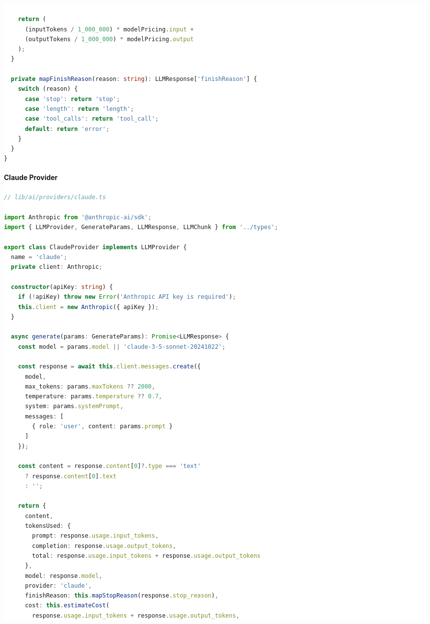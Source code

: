 ```typescript

    return (
      (inputTokens / 1_000_000) * modelPricing.input +
      (outputTokens / 1_000_000) * modelPricing.output
    );
  }

  private mapFinishReason(reason: string): LLMResponse['finishReason'] {
    switch (reason) {
      case 'stop': return 'stop';
      case 'length': return 'length';
      case 'tool_calls': return 'tool_call';
      default: return 'error';
    }
  }
}
```

#### Claude Provider

```typescript
// lib/ai/providers/claude.ts

import Anthropic from '@anthropic-ai/sdk';
import { LLMProvider, GenerateParams, LLMResponse, LLMChunk } from '../types';

export class ClaudeProvider implements LLMProvider {
  name = 'claude';
  private client: Anthropic;

  constructor(apiKey: string) {
    if (!apiKey) throw new Error('Anthropic API key is required');
    this.client = new Anthropic({ apiKey });
  }

  async generate(params: GenerateParams): Promise<LLMResponse> {
    const model = params.model || 'claude-3-5-sonnet-20241022';

    const response = await this.client.messages.create({
      model,
      max_tokens: params.maxTokens ?? 2000,
      temperature: params.temperature ?? 0.7,
      system: params.systemPrompt,
      messages: [
        { role: 'user', content: params.prompt }
      ]
    });

    const content = response.content[0]?.type === 'text'
      ? response.content[0].text
      : '';

    return {
      content,
      tokensUsed: {
        prompt: response.usage.input_tokens,
        completion: response.usage.output_tokens,
        total: response.usage.input_tokens + response.usage.output_tokens
      },
      model: response.model,
      provider: 'claude',
      finishReason: this.mapStopReason(response.stop_reason),
      cost: this.estimateCost(
        response.usage.input_tokens + response.usage.output_tokens,
```